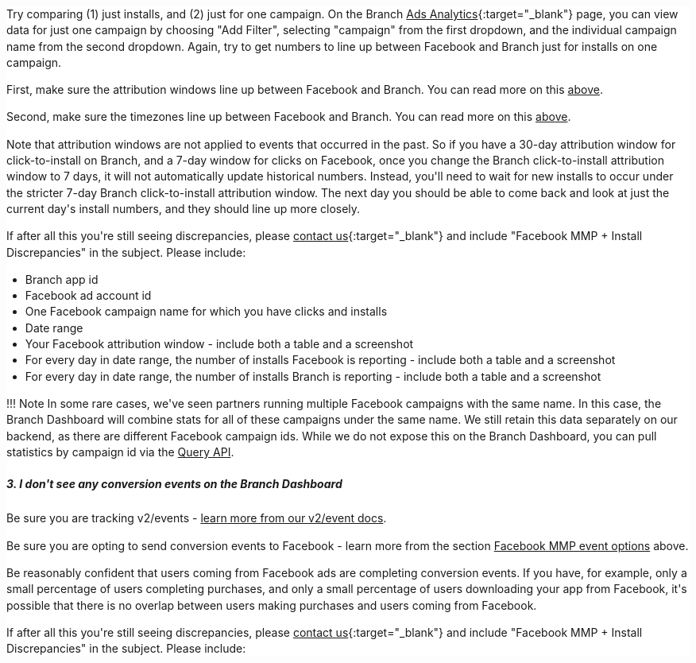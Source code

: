 Try comparing (1) just installs, and (2) just for one campaign. On the Branch [Ads Analytics](https://dashboard.branch.io/ads/analytics){:target="\_blank"} page, you can view data for just one campaign by choosing "Add Filter", selecting "campaign" from the first dropdown, and the individual campaign name from the second dropdown. Again, try to get numbers to line up between Facebook and Branch just for installs on one campaign.

First, make sure the attribution windows line up between Facebook and Branch. You can read more on this [above](/deep-linked-ads/facebook-ads-faq/#attribution-windows).

Second, make sure the timezones line up between Facebook and Branch. You can read more on this [above](/deep-linked-ads/facebook-ads-faq/#timezones).

Note that attribution windows are not applied to events that occurred in the past. So if you have a 30-day attribution window for click-to-install on Branch, and a 7-day window for clicks on Facebook, once you change the Branch click-to-install attribution window to 7 days, it will not automatically update historical numbers. Instead, you'll need to wait for new installs to occur under the stricter 7-day Branch click-to-install attribution window. The next day you should be able to come back and look at just the current day's install numbers, and they should line up more closely.

If after all this you're still seeing discrepancies, please [contact us](https://support.branch.io/support/tickets/new){:target="\_blank"} and include "Facebook MMP + Install Discrepancies" in the subject. Please include:

* Branch app id
* Facebook ad account id
* One Facebook campaign name for which you have clicks and installs
* Date range
* Your Facebook attribution window - include both a table and a screenshot
* For every day in date range, the number of installs Facebook is reporting - include both a table and a screenshot
* For every day in date range, the number of installs Branch is reporting - include both a table and a screenshot

!!! Note
	In some rare cases, we've seen partners running multiple Facebook campaigns with the same name. In this case, the Branch Dashboard will combine stats for all of these campaigns under the same name. We still retain this data separately on our backend, as there are different Facebook campaign ids. While we do not expose this on the Branch Dashboard, you can pull statistics by campaign id via the [Query API](/exports/query-api).

##### 3. I don't see any conversion events on the Branch Dashboard

Be sure you are tracking v2/events - [learn more from our v2/event docs](/apps/v2event/#v2-event).

Be sure you are opting to send conversion events to Facebook - learn more from the section [Facebook MMP event options](/deep-linked-ads/facebook-ads-faq/#facebook-mmp-event-options) above.

Be reasonably confident that users coming from Facebook ads are completing conversion events. If you have, for example, only a small percentage of users completing purchases, and only a small percentage of users downloading your app from Facebook, it's possible that there is no overlap between users making purchases and users coming from Facebook.

If after all this you're still seeing discrepancies, please [contact us](https://support.branch.io/support/tickets/new){:target="\_blank"} and include "Facebook MMP + Install Discrepancies" in the subject. Please include:
